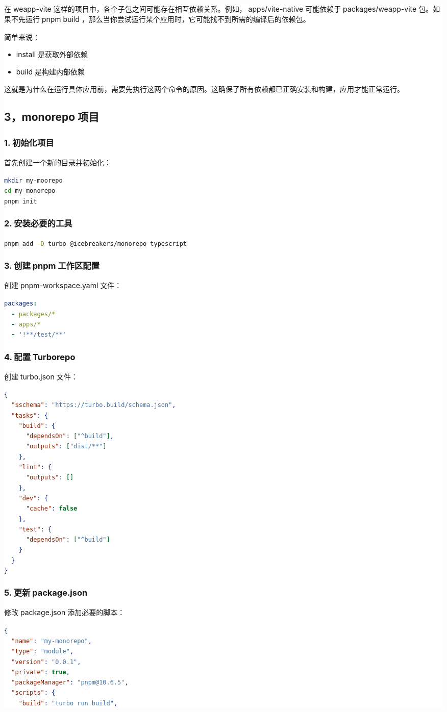 在 weapp-vite 这样的项目中，各个子包之间可能存在相互依赖关系。例如， apps/vite-native 可能依赖于 packages/weapp-vite 包。如果不先运行 pnpm build ，那么当你尝试运行某个应用时，它可能找不到所需的编译后的依赖包。

简单来说：
- install 是获取外部依赖

- build 是构建内部依赖

这就是为什么在运行具体应用前，需要先执行这两个命令的原因。这确保了所有依赖都已正确安装和构建，应用才能正常运行。
## 3，monorepo 项目
### 1. 初始化项目
首先创建一个新的目录并初始化：
```bash
mkdir my-moorepo
cd my-monorepo
pnpm init
```
### 2. 安装必要的工具
```bash
pnpm add -D turbo @icebreakers/monorepo typescript
```
### 3. 创建 pnpm 工作区配置
创建 pnpm-workspace.yaml 文件：
```yaml
packages:
  - packages/*
  - apps/*
  - '!**/test/**'
```
### 4. 配置 Turborepo
创建 turbo.json 文件：
```json
{
  "$schema": "https://turbo.build/schema.json",
  "tasks": {
    "build": {
      "dependsOn": ["^build"],
      "outputs": ["dist/**"]
    },
    "lint": {
      "outputs": []
    },
    "dev": {
      "cache": false
    },
    "test": {
      "dependsOn": ["^build"]
    }
  }
}
```
### 5. 更新 package.json
修改 package.json 添加必要的脚本：
```json
{
  "name": "my-monorepo",
  "type": "module",
  "version": "0.0.1",
  "private": true,
  "packageManager": "pnpm@10.6.5",
  "scripts": {
    "build": "turbo run build",
```